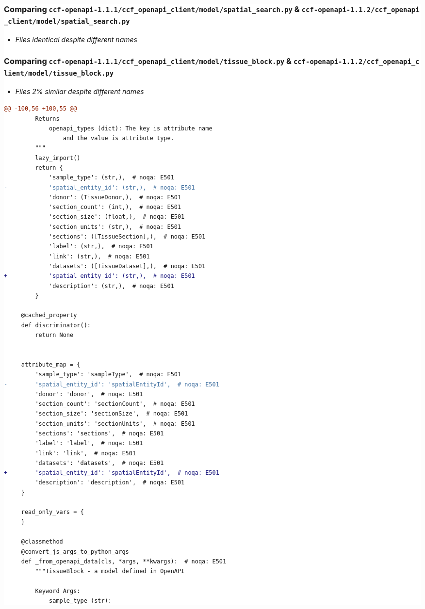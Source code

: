 ### Comparing `ccf-openapi-1.1.1/ccf_openapi_client/model/spatial_search.py` & `ccf-openapi-1.1.2/ccf_openapi_client/model/spatial_search.py`

 * *Files identical despite different names*

### Comparing `ccf-openapi-1.1.1/ccf_openapi_client/model/tissue_block.py` & `ccf-openapi-1.1.2/ccf_openapi_client/model/tissue_block.py`

 * *Files 2% similar despite different names*

```diff
@@ -100,56 +100,55 @@
         Returns
             openapi_types (dict): The key is attribute name
                 and the value is attribute type.
         """
         lazy_import()
         return {
             'sample_type': (str,),  # noqa: E501
-            'spatial_entity_id': (str,),  # noqa: E501
             'donor': (TissueDonor,),  # noqa: E501
             'section_count': (int,),  # noqa: E501
             'section_size': (float,),  # noqa: E501
             'section_units': (str,),  # noqa: E501
             'sections': ([TissueSection],),  # noqa: E501
             'label': (str,),  # noqa: E501
             'link': (str,),  # noqa: E501
             'datasets': ([TissueDataset],),  # noqa: E501
+            'spatial_entity_id': (str,),  # noqa: E501
             'description': (str,),  # noqa: E501
         }
 
     @cached_property
     def discriminator():
         return None
 
 
     attribute_map = {
         'sample_type': 'sampleType',  # noqa: E501
-        'spatial_entity_id': 'spatialEntityId',  # noqa: E501
         'donor': 'donor',  # noqa: E501
         'section_count': 'sectionCount',  # noqa: E501
         'section_size': 'sectionSize',  # noqa: E501
         'section_units': 'sectionUnits',  # noqa: E501
         'sections': 'sections',  # noqa: E501
         'label': 'label',  # noqa: E501
         'link': 'link',  # noqa: E501
         'datasets': 'datasets',  # noqa: E501
+        'spatial_entity_id': 'spatialEntityId',  # noqa: E501
         'description': 'description',  # noqa: E501
     }
 
     read_only_vars = {
     }
 
     @classmethod
     @convert_js_args_to_python_args
     def _from_openapi_data(cls, *args, **kwargs):  # noqa: E501
         """TissueBlock - a model defined in OpenAPI
 
         Keyword Args:
             sample_type (str):
```